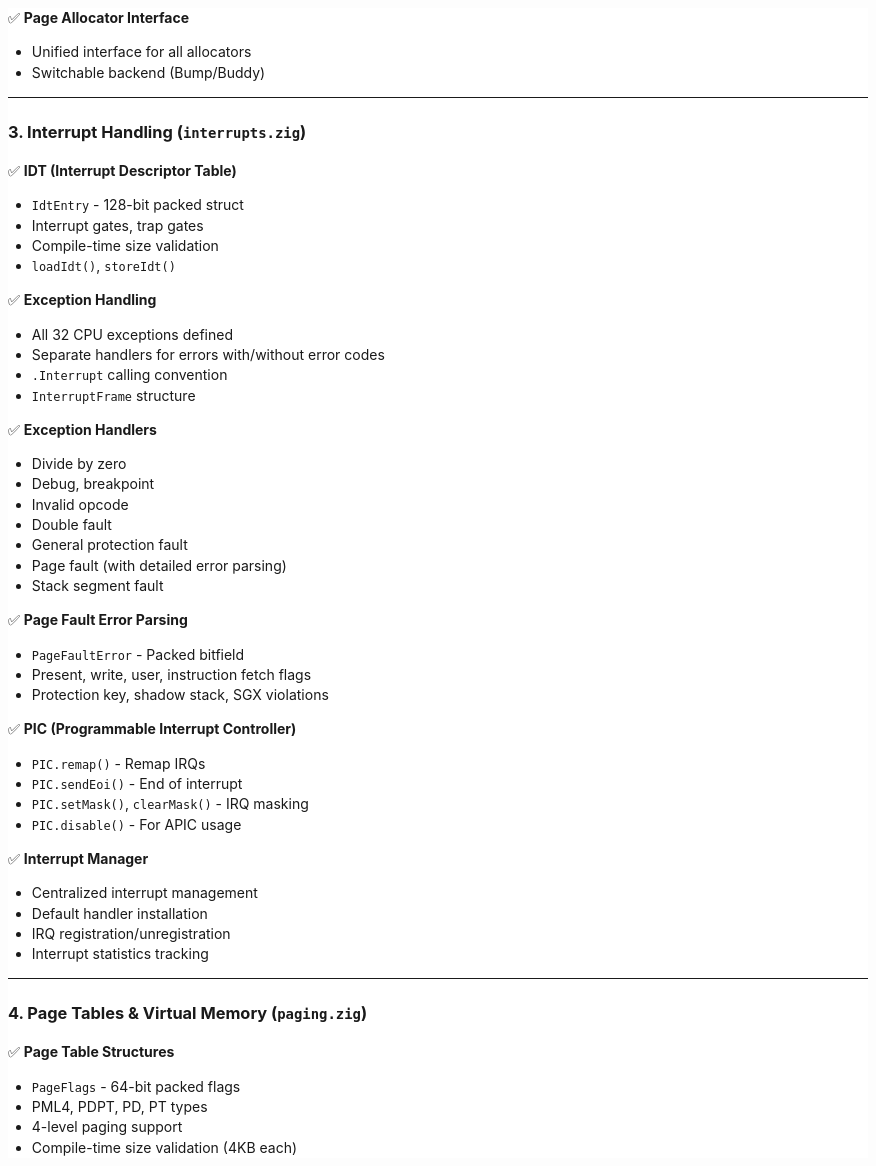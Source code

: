 ✅ **Page Allocator Interface**
- Unified interface for all allocators
- Switchable backend (Bump/Buddy)

---

### 3. **Interrupt Handling** (`interrupts.zig`)

✅ **IDT (Interrupt Descriptor Table)**
- `IdtEntry` - 128-bit packed struct
- Interrupt gates, trap gates
- Compile-time size validation
- `loadIdt()`, `storeIdt()`

✅ **Exception Handling**
- All 32 CPU exceptions defined
- Separate handlers for errors with/without error codes
- `.Interrupt` calling convention
- `InterruptFrame` structure

✅ **Exception Handlers**
- Divide by zero
- Debug, breakpoint
- Invalid opcode
- Double fault
- General protection fault
- Page fault (with detailed error parsing)
- Stack segment fault

✅ **Page Fault Error Parsing**
- `PageFaultError` - Packed bitfield
- Present, write, user, instruction fetch flags
- Protection key, shadow stack, SGX violations

✅ **PIC (Programmable Interrupt Controller)**
- `PIC.remap()` - Remap IRQs
- `PIC.sendEoi()` - End of interrupt
- `PIC.setMask()`, `clearMask()` - IRQ masking
- `PIC.disable()` - For APIC usage

✅ **Interrupt Manager**
- Centralized interrupt management
- Default handler installation
- IRQ registration/unregistration
- Interrupt statistics tracking

---

### 4. **Page Tables & Virtual Memory** (`paging.zig`)

✅ **Page Table Structures**
- `PageFlags` - 64-bit packed flags
- PML4, PDPT, PD, PT types
- 4-level paging support
- Compile-time size validation (4KB each)
